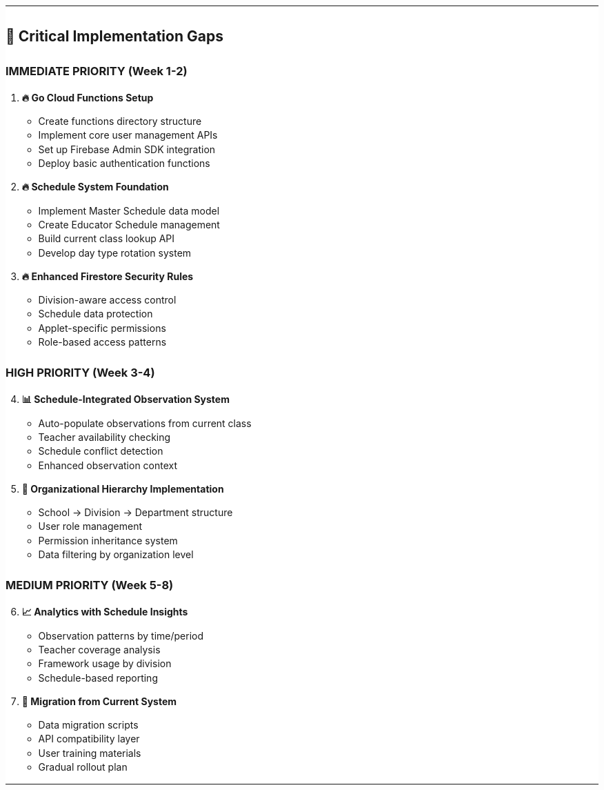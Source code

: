
---

## 🚨 **Critical Implementation Gaps**

### **IMMEDIATE PRIORITY (Week 1-2)**

1. **🔥 Go Cloud Functions Setup**
   - Create functions directory structure
   - Implement core user management APIs
   - Set up Firebase Admin SDK integration
   - Deploy basic authentication functions

2. **🔥 Schedule System Foundation**
   - Implement Master Schedule data model
   - Create Educator Schedule management
   - Build current class lookup API
   - Develop day type rotation system

3. **🔥 Enhanced Firestore Security Rules**
   - Division-aware access control
   - Schedule data protection
   - Applet-specific permissions
   - Role-based access patterns

### **HIGH PRIORITY (Week 3-4)**

4. **📊 Schedule-Integrated Observation System**
   - Auto-populate observations from current class
   - Teacher availability checking
   - Schedule conflict detection
   - Enhanced observation context

5. **🏢 Organizational Hierarchy Implementation**
   - School → Division → Department structure
   - User role management
   - Permission inheritance system
   - Data filtering by organization level

### **MEDIUM PRIORITY (Week 5-8)**

6. **📈 Analytics with Schedule Insights**
   - Observation patterns by time/period
   - Teacher coverage analysis
   - Framework usage by division
   - Schedule-based reporting

7. **🔄 Migration from Current System**
   - Data migration scripts
   - API compatibility layer
   - User training materials
   - Gradual rollout plan

---